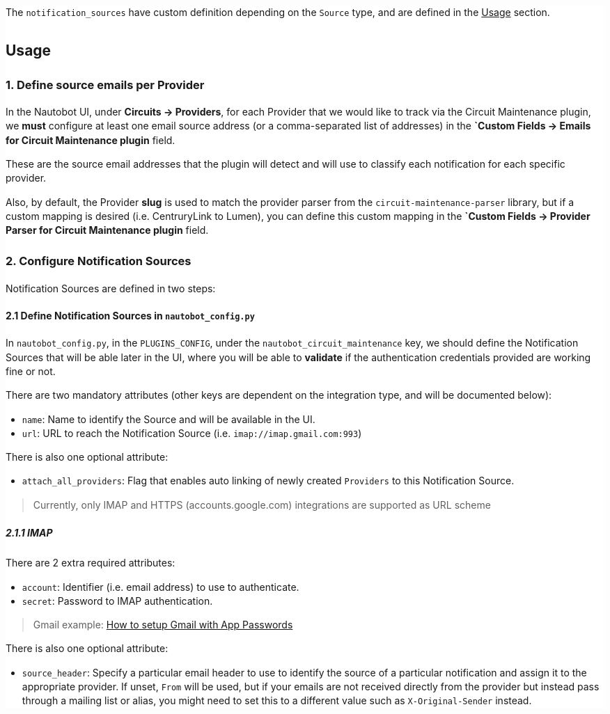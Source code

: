 The `notification_sources` have custom definition depending on the `Source` type, and are defined in the [Usage](#Usage) section.

## Usage

### 1. Define source emails per Provider

In the Nautobot UI, under **Circuits -> Providers**, for each Provider that we would like to track via the Circuit Maintenance plugin, we **must** configure at least one email source address (or a comma-separated list of addresses) in the **`Custom Fields -> Emails for Circuit Maintenance plugin** field.

These are the source email addresses that the plugin will detect and will use to classify each notification for each specific provider.

Also, by default, the Provider **slug** is used to match the provider parser from the `circuit-maintenance-parser` library, but if a custom mapping is desired (i.e. CentruryLink to Lumen), you can define this custom mapping in the **`Custom Fields -> Provider Parser for Circuit Maintenance plugin** field.

### 2. Configure Notification Sources

Notification Sources are defined in two steps:

#### 2.1 Define Notification Sources in `nautobot_config.py`

In `nautobot_config.py`, in the `PLUGINS_CONFIG`, under the `nautobot_circuit_maintenance` key, we should define the Notification Sources that will be able later in the UI, where you will be able to **validate** if the authentication credentials provided are working fine or not.

There are two mandatory attributes (other keys are dependent on the integration type, and will be documented below):

- `name`: Name to identify the Source and will be available in the UI.
- `url`: URL to reach the Notification Source (i.e. `imap://imap.gmail.com:993`)

There is also one optional attribute:

- `attach_all_providers`: Flag that enables auto linking of newly created `Providers` to this Notification Source.

> Currently, only IMAP and HTTPS (accounts.google.com) integrations are supported as URL scheme

##### 2.1.1 IMAP

There are 2 extra required attributes:

- `account`: Identifier (i.e. email address) to use to authenticate.
- `secret`: Password to IMAP authentication.

> Gmail example: [How to setup Gmail with App Passwords](https://support.google.com/accounts/answer/185833)

There is also one optional attribute:

- `source_header`: Specify a particular email header to use to identify the source of a particular notification and assign it to the appropriate provider. If unset, `From` will be used, but if your emails are not received directly from the provider but instead pass through a mailing list or alias, you might need to set this to a different value such as `X-Original-Sender` instead.
